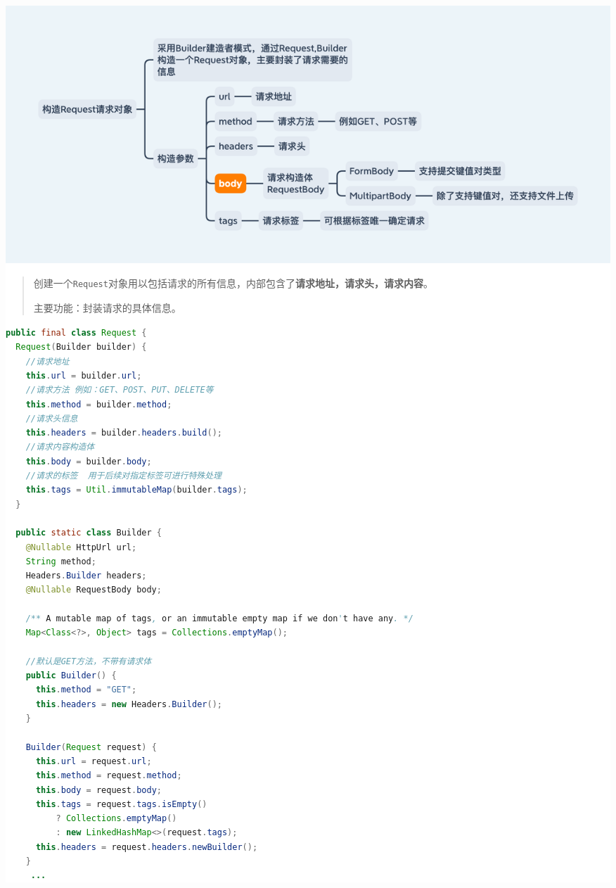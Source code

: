 ![OkHttp-构造Request请求对象](/images/OkHttp-构造Request请求对象.png)

> 创建一个`Request`对象用以包括请求的所有信息，内部包含了**请求地址，请求头，请求内容**。
>
> 主要功能：封装请求的具体信息。

```java Request.java
public final class Request {
  Request(Builder builder) {
    //请求地址
    this.url = builder.url;
    //请求方法 例如：GET、POST、PUT、DELETE等
    this.method = builder.method;
    //请求头信息
    this.headers = builder.headers.build();
    //请求内容构造体
    this.body = builder.body;
    //请求的标签  用于后续对指定标签可进行特殊处理
    this.tags = Util.immutableMap(builder.tags);
  }
    
  public static class Builder {
    @Nullable HttpUrl url;
    String method;
    Headers.Builder headers;
    @Nullable RequestBody body;

    /** A mutable map of tags, or an immutable empty map if we don't have any. */
    Map<Class<?>, Object> tags = Collections.emptyMap();
    
    //默认是GET方法，不带有请求体
    public Builder() {
      this.method = "GET";
      this.headers = new Headers.Builder();
    }

    Builder(Request request) {
      this.url = request.url;
      this.method = request.method;
      this.body = request.body;
      this.tags = request.tags.isEmpty()
          ? Collections.emptyMap()
          : new LinkedHashMap<>(request.tags);
      this.headers = request.headers.newBuilder();
    }
     ... 
```